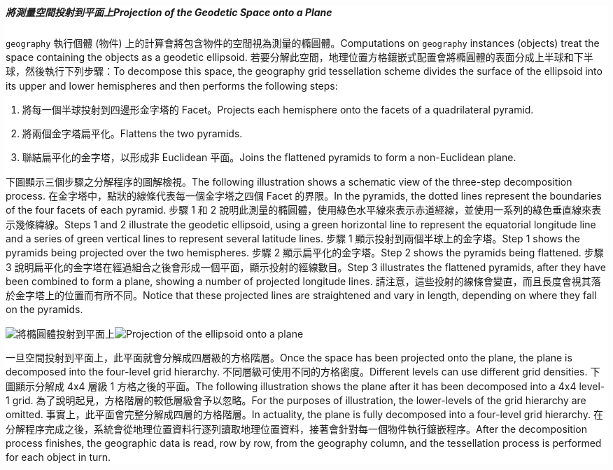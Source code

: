 ##### <a name="projection-of-the-geodetic-space-onto-a-plane"></a><span data-ttu-id="618e1-252">將測量空間投射到平面上</span><span class="sxs-lookup"><span data-stu-id="618e1-252">Projection of the Geodetic Space onto a Plane</span></span>
 <span data-ttu-id="618e1-253">`geography` 執行個體 (物件) 上的計算會將包含物件的空間視為測量的橢圓體。</span><span class="sxs-lookup"><span data-stu-id="618e1-253">Computations on `geography` instances (objects) treat the space containing the objects as a geodetic ellipsoid.</span></span> <span data-ttu-id="618e1-254">若要分解此空間，地理位置方格鑲嵌式配置會將橢圓體的表面分成上半球和下半球，然後執行下列步驟：</span><span class="sxs-lookup"><span data-stu-id="618e1-254">To decompose this space, the geography grid tessellation scheme divides the surface of the ellipsoid into its upper and lower hemispheres and then performs the following steps:</span></span>

1.  <span data-ttu-id="618e1-255">將每一個半球投射到四邊形金字塔的 Facet。</span><span class="sxs-lookup"><span data-stu-id="618e1-255">Projects each hemisphere onto the facets of a quadrilateral pyramid.</span></span>

2.  <span data-ttu-id="618e1-256">將兩個金字塔扁平化。</span><span class="sxs-lookup"><span data-stu-id="618e1-256">Flattens the two pyramids.</span></span>

3.  <span data-ttu-id="618e1-257">聯結扁平化的金字塔，以形成非 Euclidean 平面。</span><span class="sxs-lookup"><span data-stu-id="618e1-257">Joins the flattened pyramids to form a non-Euclidean plane.</span></span>

 <span data-ttu-id="618e1-258">下圖顯示三個步驟之分解程序的圖解檢視。</span><span class="sxs-lookup"><span data-stu-id="618e1-258">The following illustration shows a schematic view of the three-step decomposition process.</span></span> <span data-ttu-id="618e1-259">在金字塔中，點狀的線條代表每一個金字塔之四個 Facet 的界限。</span><span class="sxs-lookup"><span data-stu-id="618e1-259">In the pyramids, the dotted lines represent the boundaries of the four facets of each pyramid.</span></span> <span data-ttu-id="618e1-260">步驟 1 和 2 說明此測量的橢圓體，使用綠色水平線來表示赤道經線，並使用一系列的綠色垂直線來表示幾條緯線。</span><span class="sxs-lookup"><span data-stu-id="618e1-260">Steps 1 and 2 illustrate the geodetic ellipsoid, using a green horizontal line to represent the equatorial longitude line and a series of green vertical lines to represent several latitude lines.</span></span> <span data-ttu-id="618e1-261">步驟 1 顯示投射到兩個半球上的金字塔。</span><span class="sxs-lookup"><span data-stu-id="618e1-261">Step 1 shows the pyramids being projected over the two hemispheres.</span></span> <span data-ttu-id="618e1-262">步驟 2 顯示扁平化的金字塔。</span><span class="sxs-lookup"><span data-stu-id="618e1-262">Step 2 shows the pyramids being flattened.</span></span> <span data-ttu-id="618e1-263">步驟 3 說明扁平化的金字塔在經過組合之後會形成一個平面，顯示投射的經線數目。</span><span class="sxs-lookup"><span data-stu-id="618e1-263">Step 3 illustrates the flattened pyramids, after they have been combined to form a plane, showing a number of projected longitude lines.</span></span> <span data-ttu-id="618e1-264">請注意，這些投射的線條會變直，而且長度會視其落於金字塔上的位置而有所不同。</span><span class="sxs-lookup"><span data-stu-id="618e1-264">Notice that these projected lines are straightened and vary in length, depending on where they fall on the pyramids.</span></span>

 <span data-ttu-id="618e1-265">![將橢圓體投射到平面上](../../database-engine/media/spndx-geodetic-projection.gif "將橢圓體投射到平面上")</span><span class="sxs-lookup"><span data-stu-id="618e1-265">![Projection of the ellipsoid onto a plane](../../database-engine/media/spndx-geodetic-projection.gif "Projection of the ellipsoid onto a plane")</span></span>

 <span data-ttu-id="618e1-266">一旦空間投射到平面上，此平面就會分解成四層級的方格階層。</span><span class="sxs-lookup"><span data-stu-id="618e1-266">Once the space has been projected onto the plane, the plane is decomposed into the four-level grid hierarchy.</span></span> <span data-ttu-id="618e1-267">不同層級可使用不同的方格密度。</span><span class="sxs-lookup"><span data-stu-id="618e1-267">Different levels can use different grid densities.</span></span> <span data-ttu-id="618e1-268">下圖顯示分解成 4x4 層級 1 方格之後的平面。</span><span class="sxs-lookup"><span data-stu-id="618e1-268">The following illustration shows the plane after it has been decomposed into a 4x4 level-1 grid.</span></span> <span data-ttu-id="618e1-269">為了說明起見，方格階層的較低層級會予以忽略。</span><span class="sxs-lookup"><span data-stu-id="618e1-269">For the purposes of illustration, the lower-levels of the grid hierarchy are omitted.</span></span> <span data-ttu-id="618e1-270">事實上，此平面會完整分解成四層的方格階層。</span><span class="sxs-lookup"><span data-stu-id="618e1-270">In actuality, the plane is fully decomposed into a four-level grid hierarchy.</span></span> <span data-ttu-id="618e1-271">在分解程序完成之後，系統會從地理位置資料行逐列讀取地理位置資料，接著會針對每一個物件執行鑲嵌程序。</span><span class="sxs-lookup"><span data-stu-id="618e1-271">After the decomposition process finishes, the geographic data is read, row by row, from the geography column, and the tessellation process is performed for each object in turn.</span></span>

